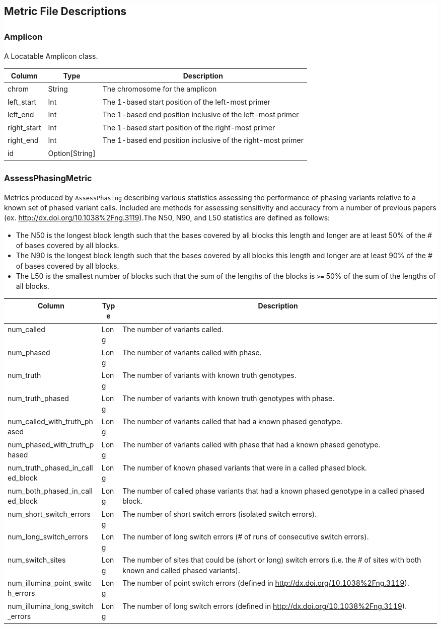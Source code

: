 ## Metric File Descriptions


### Amplicon

A Locatable Amplicon class.

|Column|Type|Description|
|------|----|-----------|
|chrom|String|The chromosome for the amplicon|
|left_start|Int|The 1-based start position of the left-most primer|
|left_end|Int|The 1-based end position inclusive of the left-most primer|
|right_start|Int|The 1-based start position of the right-most primer|
|right_end|Int|The 1-based end position inclusive of the right-most primer|
|id|Option[String]||


### AssessPhasingMetric

Metrics produced by `AssessPhasing` describing various statistics assessing the performance of phasing variants
relative to a known set of phased variant calls.  Included are methods for assessing sensitivity and accuracy from
a number of previous papers (ex. http://dx.doi.org/10.1038%2Fng.3119).The N50, N90, and L50 statistics are defined as follows:
- The N50 is the longest block length such that the bases covered by all blocks this length and longer are at least
50% of the # of bases covered by all blocks.
- The N90 is the longest block length such that the bases covered by all blocks this length and longer are at least
90% of the # of bases covered by all blocks.
- The L50 is the smallest number of blocks such that the sum of the lengths of the blocks is `>=` 50% of the sum of
the lengths of all blocks.


|Column|Type|Description|
|------|----|-----------|
|num_called|Long|The number of variants called.|
|num_phased|Long|The number of variants called with phase.|
|num_truth|Long|The number of variants with known truth genotypes.|
|num_truth_phased|Long|The number of variants with known truth genotypes with phase.|
|num_called_with_truth_phased|Long|The number of variants called that had a known phased genotype.|
|num_phased_with_truth_phased|Long|The number of variants called with phase that had a known phased genotype.|
|num_truth_phased_in_called_block|Long|The number of known phased variants that were in a called phased block.|
|num_both_phased_in_called_block|Long|The number of called phase variants that had a known phased genotype in a called phased block.|
|num_short_switch_errors|Long|The number of short switch errors (isolated switch errors).|
|num_long_switch_errors|Long|The number of long switch errors (# of runs of consecutive switch errors).|
|num_switch_sites|Long|The number of sites that could be (short or long) switch errors (i.e. the # of sites with both known and called phased variants).|
|num_illumina_point_switch_errors|Long|The number of point switch errors (defined in http://dx.doi.org/10.1038%2Fng.3119).|
|num_illumina_long_switch_errors|Long|The number of long switch errors (defined in http://dx.doi.org/10.1038%2Fng.3119).|